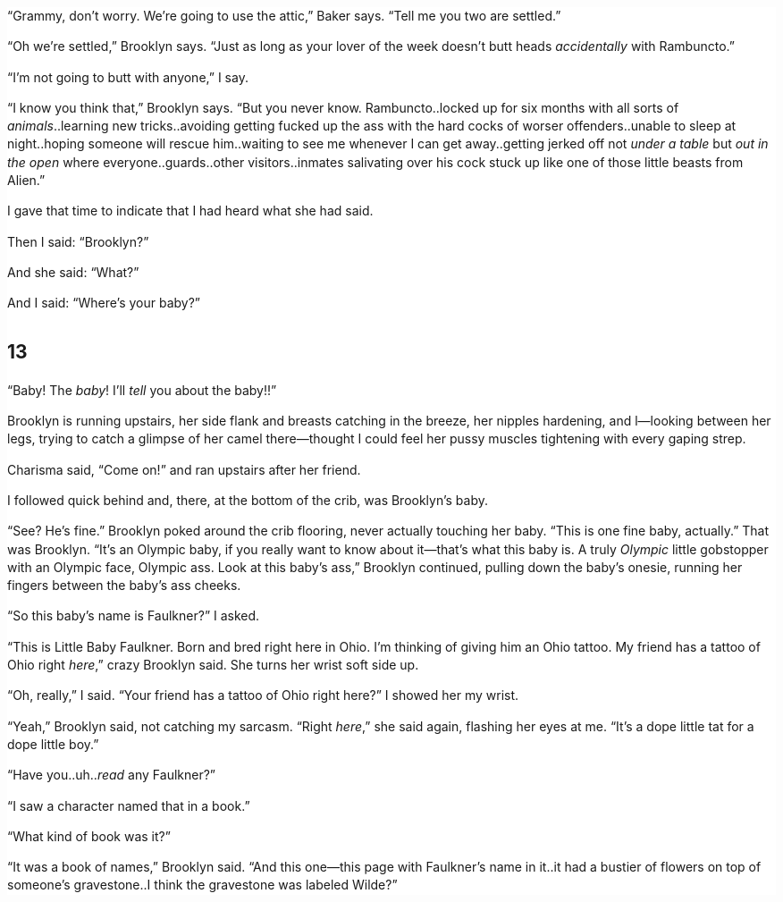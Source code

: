 “Grammy, don’t worry.  We’re going to use the attic,” Baker says.  “Tell me you two are settled.”

“Oh we’re settled,” Brooklyn says.  “Just as long as your lover of the week doesn’t butt heads *accidentally* with Rambuncto.”

“I’m not going to butt with anyone,” I say.

“I know you think that,” Brooklyn says.  “But you never know.  Rambuncto..locked up for six months with all sorts of *animals*..learning new tricks..avoiding getting fucked up the ass with the hard cocks of worser offenders..unable to sleep at night..hoping someone will rescue him..waiting to see me whenever I can get away..getting jerked off not *under a table* but *out in the open* where everyone..guards..other visitors..inmates salivating over his cock stuck up like one of those little beasts from Alien.”

I gave that time to indicate that I had heard what she had said.

Then I said: “Brooklyn?”

And she said: “What?”

And I said: “Where’s your baby?”

## 13

“Baby!  The *baby*!  I’ll *tell* you about the baby!!”

Brooklyn is running upstairs, her side flank and breasts catching in the breeze, her nipples hardening, and l—looking between her legs, trying to catch a glimpse of her camel there—thought I could feel her pussy muscles tightening with every gaping strep.

Charisma said, “Come on!” and ran upstairs after her friend.

I followed quick behind and, there, at the bottom of the crib, was Brooklyn’s baby.

“See?  He’s fine.”  Brooklyn poked around the crib flooring, never actually touching her baby.  “This is one fine baby, actually.”  That was Brooklyn.  “It’s an Olympic baby, if you really want to know about it—that’s what this baby is.  A truly *Olympic* little gobstopper with an Olympic face, Olympic ass.  Look at this baby’s ass,” Brooklyn continued, pulling down the baby’s onesie, running her fingers between the baby’s ass cheeks.

“So this baby’s name is Faulkner?” I asked.

“This is Little Baby Faulkner.  Born and bred right here in Ohio.  I’m thinking of giving him an Ohio tattoo.  My friend has a tattoo of Ohio right *here*,” crazy Brooklyn said.  She turns her wrist soft side up.

“Oh, really,” I said.  “Your friend has a tattoo of Ohio right here?”  I showed her my wrist.

“Yeah,” Brooklyn said, not catching my sarcasm.  “Right *here*,” she said again, flashing her eyes at me.  “It’s a dope little tat for a dope little boy.”

“Have you..uh..*read* any Faulkner?”

“I saw a character named that in a book.”

“What kind of book was it?”

“It was a book of names,” Brooklyn said.  “And this one—this page with Faulkner’s name in it..it had a bustier of flowers on top of someone’s gravestone..I think the gravestone was labeled Wilde?”
